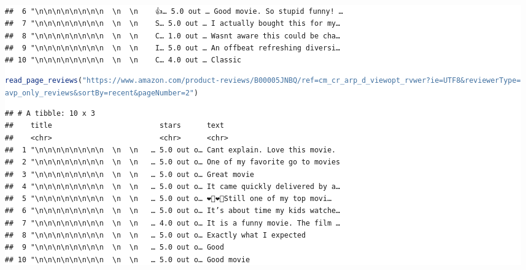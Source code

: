     ##  6 "\n\n\n\n\n\n\n\n  \n  \n    👍… 5.0 out … Good movie. So stupid funny! …
    ##  7 "\n\n\n\n\n\n\n\n  \n  \n    S… 5.0 out … I actually bought this for my…
    ##  8 "\n\n\n\n\n\n\n\n  \n  \n    C… 1.0 out … Wasnt aware this could be cha…
    ##  9 "\n\n\n\n\n\n\n\n  \n  \n    I… 5.0 out … An offbeat refreshing diversi…
    ## 10 "\n\n\n\n\n\n\n\n  \n  \n    C… 4.0 out … Classic

``` r
read_page_reviews("https://www.amazon.com/product-reviews/B00005JNBQ/ref=cm_cr_arp_d_viewopt_rvwer?ie=UTF8&reviewerType=avp_only_reviews&sortBy=recent&pageNumber=2")
```

    ## # A tibble: 10 x 3
    ##    title                         stars      text                           
    ##    <chr>                         <chr>      <chr>                          
    ##  1 "\n\n\n\n\n\n\n\n  \n  \n   … 5.0 out o… Cant explain. Love this movie. 
    ##  2 "\n\n\n\n\n\n\n\n  \n  \n   … 5.0 out o… One of my favorite go to movies
    ##  3 "\n\n\n\n\n\n\n\n  \n  \n   … 5.0 out o… Great movie                    
    ##  4 "\n\n\n\n\n\n\n\n  \n  \n   … 5.0 out o… It came quickly delivered by a…
    ##  5 "\n\n\n\n\n\n\n\n  \n  \n   … 5.0 out o… ❤️👊❤️👊Still one of my top movi…
    ##  6 "\n\n\n\n\n\n\n\n  \n  \n   … 5.0 out o… It’s about time my kids watche…
    ##  7 "\n\n\n\n\n\n\n\n  \n  \n   … 4.0 out o… It is a funny movie. The film …
    ##  8 "\n\n\n\n\n\n\n\n  \n  \n   … 5.0 out o… Exactly what I expected        
    ##  9 "\n\n\n\n\n\n\n\n  \n  \n   … 5.0 out o… Good                           
    ## 10 "\n\n\n\n\n\n\n\n  \n  \n   … 5.0 out o… Good movie
